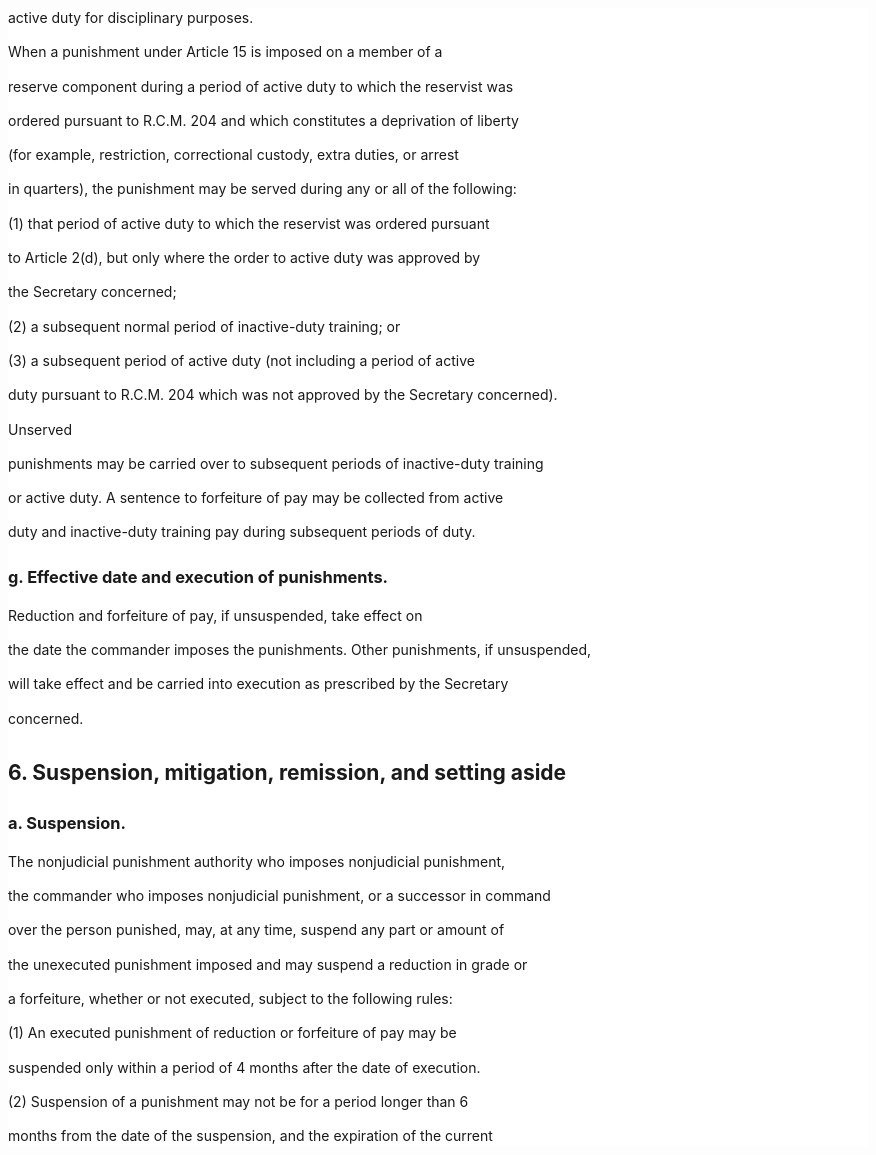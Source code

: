  active duty for disciplinary purposes.

When a punishment under Article 15 is imposed on a member of a

reserve component during a period of active duty to which the reservist was

 ordered pursuant to R.C.M. 204 and which constitutes a deprivation of liberty

 (for example, restriction, correctional custody, extra duties, or arrest

in quarters), the punishment may be served during any or all of the following:

(1) that period of active duty to which the reservist was ordered pursuant

to Article 2(d), but only where the order to active duty was approved by

the Secretary concerned;

(2) a subsequent normal period of inactive-duty training; or

(3) a subsequent period of active duty (not including a period of active

 duty pursuant to R.C.M. 204 which was not approved by the Secretary concerned).

Unserved

punishments may be carried over to subsequent periods of inactive-duty training

or active duty. A sentence to forfeiture of pay may be collected from active

duty and inactive-duty training pay during subsequent periods of duty.

### g. Effective date and execution of punishments.

Reduction and forfeiture of pay, if unsuspended, take effect on

the date the commander imposes the punishments. Other punishments, if unsuspended,

 will take effect and be carried into execution as prescribed by the Secretary

 concerned.

## 6. Suspension, mitigation, remission, and setting aside

### a. Suspension.

The nonjudicial punishment authority who imposes nonjudicial punishment,

the commander who imposes nonjudicial punishment, or a successor in command

over the person punished, may, at any time, suspend any part or amount of

the unexecuted punishment imposed and may suspend a reduction in grade or

a forfeiture, whether or not executed, subject to the following rules:

(1) An executed punishment of reduction or forfeiture of pay may be

 suspended only within a period of 4 months after the date of execution.

(2) Suspension of a punishment may not be for a period longer than 6

 months from the date of the suspension, and the expiration of the current
